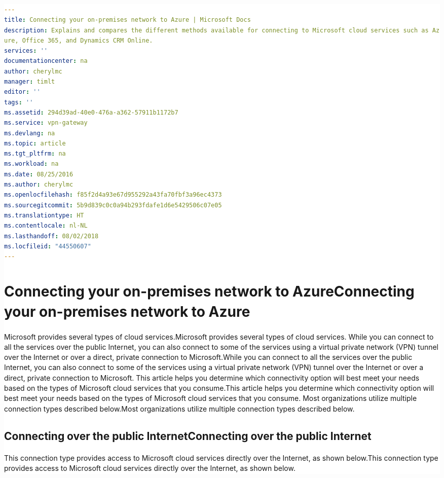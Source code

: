 ```yaml
---
title: Connecting your on-premises network to Azure | Microsoft Docs
description: Explains and compares the different methods available for connecting to Microsoft cloud services such as Azure, Office 365, and Dynamics CRM Online.
services: ''
documentationcenter: na
author: cherylmc
manager: timlt
editor: ''
tags: ''
ms.assetid: 294d39ad-40e0-476a-a362-57911b1172b7
ms.service: vpn-gateway
ms.devlang: na
ms.topic: article
ms.tgt_pltfrm: na
ms.workload: na
ms.date: 08/25/2016
ms.author: cherylmc
ms.openlocfilehash: f85f2d4a93e67d955292a43fa70fbf3a96ec4373
ms.sourcegitcommit: 5b9d839c0c0a94b293fdafe1d6e5429506c07e05
ms.translationtype: HT
ms.contentlocale: nl-NL
ms.lasthandoff: 08/02/2018
ms.locfileid: "44550607"
---
```

# <a name="connecting-your-on-premises-network-to-azure"></a><span data-ttu-id="26369-103">Connecting your on-premises network to Azure</span><span class="sxs-lookup"><span data-stu-id="26369-103">Connecting your on-premises network to Azure</span></span>
<span data-ttu-id="26369-104">Microsoft provides several types of cloud services.</span><span class="sxs-lookup"><span data-stu-id="26369-104">Microsoft provides several types of cloud services.</span></span> <span data-ttu-id="26369-105">While you can connect to all the services over the public Internet, you can also connect to some of the services using a virtual private network (VPN) tunnel over the Internet or over a direct, private connection to Microsoft.</span><span class="sxs-lookup"><span data-stu-id="26369-105">While you can connect to all the services over the public Internet, you can also connect to some of the services using a virtual private network (VPN) tunnel over the Internet or over a direct, private connection to Microsoft.</span></span> <span data-ttu-id="26369-106">This article helps you determine which connectivity option will best meet your needs based on the types of Microsoft cloud services that you consume.</span><span class="sxs-lookup"><span data-stu-id="26369-106">This article helps you determine which connectivity option will best meet your needs based on the types of Microsoft cloud services that you consume.</span></span> <span data-ttu-id="26369-107">Most organizations utilize multiple connection types described below.</span><span class="sxs-lookup"><span data-stu-id="26369-107">Most organizations utilize multiple connection types described below.</span></span>

## <a name="connecting-over-the-public-internet"></a><span data-ttu-id="26369-108">Connecting over the public Internet</span><span class="sxs-lookup"><span data-stu-id="26369-108">Connecting over the public Internet</span></span>
<span data-ttu-id="26369-109">This connection type provides access to Microsoft cloud services directly over the Internet, as shown below.</span><span class="sxs-lookup"><span data-stu-id="26369-109">This connection type provides access to Microsoft cloud services directly over the Internet, as shown below.</span></span>
